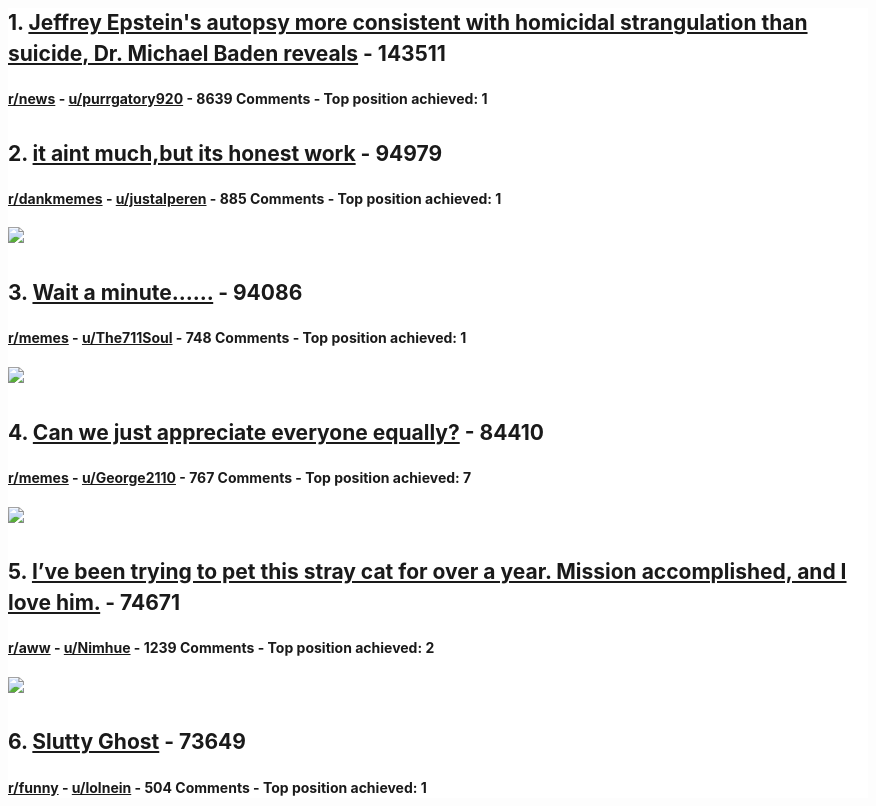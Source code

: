 ## 1. [Jeffrey Epstein's autopsy more consistent with homicidal strangulation than suicide, Dr. Michael Baden reveals](http://reddit.com/r/news/comments/dp5lr1/jeffrey_epsteins_autopsy_more_consistent_with/) - 143511
#### [r/news](http://reddit.com/r/news) - [u/purrgatory920](http://reddit.com/u/purrgatory920) - 8639 Comments - Top position achieved: 1

## 2. [it aint much,but its honest work](http://reddit.com/r/dankmemes/comments/dp4b01/it_aint_muchbut_its_honest_work/) - 94979
#### [r/dankmemes](http://reddit.com/r/dankmemes) - [u/justalperen](http://reddit.com/u/justalperen) - 885 Comments - Top position achieved: 1

<a href="https://i.redd.it/r3zt3v7jcnv31.png"><img src="https://a.thumbs.redditmedia.com/zYHwU8faBCkaRXp914FzB1ExkymX-tWXAZ05mhGg800.jpg"></img></a>

## 3. [Wait a minute......](http://reddit.com/r/memes/comments/dp2ce0/wait_a_minute/) - 94086
#### [r/memes](http://reddit.com/r/memes) - [u/The711Soul](http://reddit.com/u/The711Soul) - 748 Comments - Top position achieved: 1

<a href="https://i.redd.it/yrec0a5i4mv31.jpg"><img src="https://a.thumbs.redditmedia.com/fG-PynMMhZltn4QWbVN96vZ4sEuq6_THw0qtnS6Jlc4.jpg"></img></a>

## 4. [Can we just appreciate everyone equally?](http://reddit.com/r/memes/comments/dp5zzx/can_we_just_appreciate_everyone_equally/) - 84410
#### [r/memes](http://reddit.com/r/memes) - [u/George2110](http://reddit.com/u/George2110) - 767 Comments - Top position achieved: 7

<a href="https://i.redd.it/diu3qp8r8ov31.jpg"><img src="https://b.thumbs.redditmedia.com/v7vZbuf5mA8bufmjgyssFKV8Fh8IsYS-DIHx9Pz6yaA.jpg"></img></a>

## 5. [I’ve been trying to pet this stray cat for over a year. Mission accomplished, and I love him.](http://reddit.com/r/aww/comments/dp9mmw/ive_been_trying_to_pet_this_stray_cat_for_over_a/) - 74671
#### [r/aww](http://reddit.com/r/aww) - [u/Nimhue](http://reddit.com/u/Nimhue) - 1239 Comments - Top position achieved: 2

<a href="https://i.redd.it/qhj9t8hnopv31.jpg"><img src="https://b.thumbs.redditmedia.com/vzVUvT0CtZ8HtKkESax4xa0Bg8AzadVg2ETqSW_B9so.jpg"></img></a>

## 6. [Slutty Ghost](http://reddit.com/r/funny/comments/dp4g7d/slutty_ghost/) - 73649
#### [r/funny](http://reddit.com/r/funny) - [u/lolnein](http://reddit.com/u/lolnein) - 504 Comments - Top position achieved: 1
